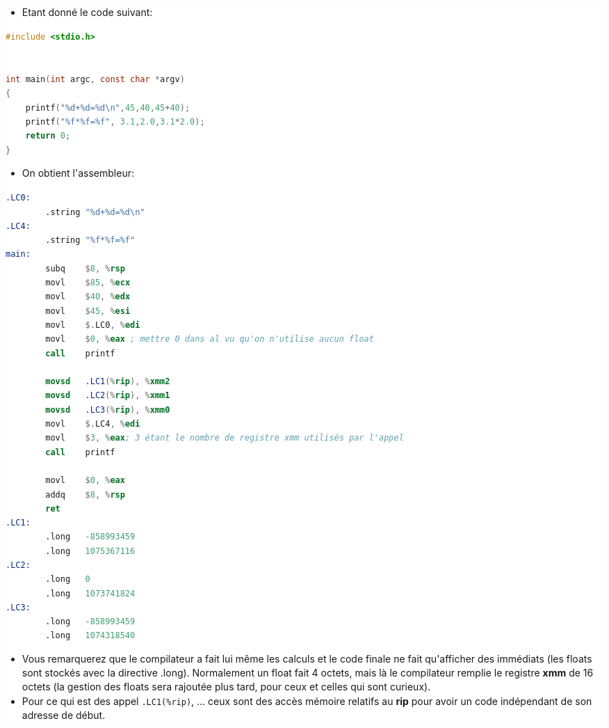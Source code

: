 - Etant donné le code suivant:

```c
#include <stdio.h>


int main(int argc, const char *argv)
{
    printf("%d+%d=%d\n",45,40,45+40);
    printf("%f*%f=%f", 3.1,2.0,3.1*2.0);
    return 0;
}

```

- On obtient l'assembleur:

```nasm
.LC0:
        .string "%d+%d=%d\n"
.LC4:
        .string "%f*%f=%f"
main:
        subq    $8, %rsp
        movl    $85, %ecx
        movl    $40, %edx
        movl    $45, %esi
        movl    $.LC0, %edi
        movl    $0, %eax ; mettre 0 dans al vu qu'on n'utilise aucun float
        call    printf

        movsd   .LC1(%rip), %xmm2
        movsd   .LC2(%rip), %xmm1
        movsd   .LC3(%rip), %xmm0
        movl    $.LC4, %edi
        movl    $3, %eax; 3 étant le nombre de registre xmm utilisés par l'appel
        call    printf

        movl    $0, %eax
        addq    $8, %rsp
        ret
.LC1:
        .long   -858993459
        .long   1075367116
.LC2:
        .long   0
        .long   1073741824
.LC3:
        .long   -858993459
        .long   1074318540
```

- Vous remarquerez que le compilateur a fait lui même les calculs et le code finale ne fait qu'afficher des immédiats (les floats sont stockés avec la directive .long). Normalement un float fait 4 octets, mais là le compilateur remplie le registre **xmm** de 16 octets (la gestion des floats sera rajoutée plus tard, pour ceux et celles qui sont curieux).
- Pour ce qui est des appel `.LC1(%rip)`, ... ceux sont des accès mémoire relatifs au **rip** pour avoir un code indépendant de son adresse de début.
